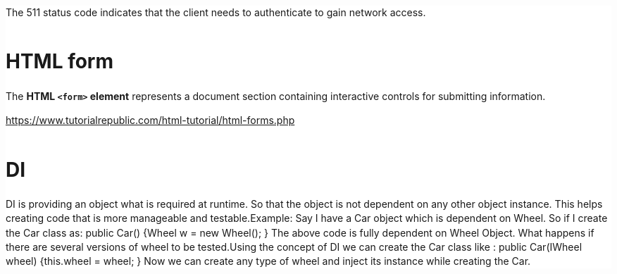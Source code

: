   The 511 status code indicates that the client needs to authenticate to gain network access.

# HTML  form 

The **HTML `<form>` element** represents a document section containing interactive controls for submitting information.

https://www.tutorialrepublic.com/html-tutorial/html-forms.php

# DI

DI is providing an object what is required at runtime. So that the object is not dependent on any other object instance. This helps creating code that is more manageable and testable.Example: Say I have a Car object which is dependent on Wheel. So if I create the Car class as: public Car() {Wheel w = new Wheel(); } The above code is fully dependent on Wheel Object. What happens if there are several versions of wheel to be tested.Using the concept of DI we can create the Car class like : public Car(IWheel wheel) {this.wheel = wheel; } Now we can create any type of wheel and inject its instance while creating the Car.
